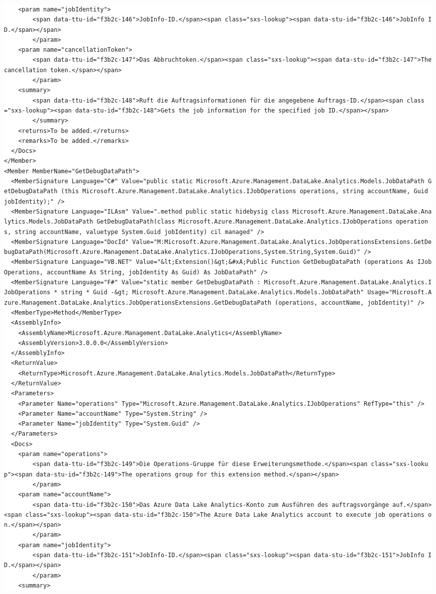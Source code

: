         <param name="jobIdentity">
            <span data-ttu-id="f3b2c-146">JobInfo-ID.</span><span class="sxs-lookup"><span data-stu-id="f3b2c-146">JobInfo ID.</span></span>
            </param>
        <param name="cancellationToken">
            <span data-ttu-id="f3b2c-147">Das Abbruchtoken.</span><span class="sxs-lookup"><span data-stu-id="f3b2c-147">The cancellation token.</span></span>
            </param>
        <summary>
            <span data-ttu-id="f3b2c-148">Ruft die Auftragsinformationen für die angegebene Auftrags-ID.</span><span class="sxs-lookup"><span data-stu-id="f3b2c-148">Gets the job information for the specified job ID.</span></span>
            </summary>
        <returns>To be added.</returns>
        <remarks>To be added.</remarks>
      </Docs>
    </Member>
    <Member MemberName="GetDebugDataPath">
      <MemberSignature Language="C#" Value="public static Microsoft.Azure.Management.DataLake.Analytics.Models.JobDataPath GetDebugDataPath (this Microsoft.Azure.Management.DataLake.Analytics.IJobOperations operations, string accountName, Guid jobIdentity);" />
      <MemberSignature Language="ILAsm" Value=".method public static hidebysig class Microsoft.Azure.Management.DataLake.Analytics.Models.JobDataPath GetDebugDataPath(class Microsoft.Azure.Management.DataLake.Analytics.IJobOperations operations, string accountName, valuetype System.Guid jobIdentity) cil managed" />
      <MemberSignature Language="DocId" Value="M:Microsoft.Azure.Management.DataLake.Analytics.JobOperationsExtensions.GetDebugDataPath(Microsoft.Azure.Management.DataLake.Analytics.IJobOperations,System.String,System.Guid)" />
      <MemberSignature Language="VB.NET" Value="&lt;Extension()&gt;&#xA;Public Function GetDebugDataPath (operations As IJobOperations, accountName As String, jobIdentity As Guid) As JobDataPath" />
      <MemberSignature Language="F#" Value="static member GetDebugDataPath : Microsoft.Azure.Management.DataLake.Analytics.IJobOperations * string * Guid -&gt; Microsoft.Azure.Management.DataLake.Analytics.Models.JobDataPath" Usage="Microsoft.Azure.Management.DataLake.Analytics.JobOperationsExtensions.GetDebugDataPath (operations, accountName, jobIdentity)" />
      <MemberType>Method</MemberType>
      <AssemblyInfo>
        <AssemblyName>Microsoft.Azure.Management.DataLake.Analytics</AssemblyName>
        <AssemblyVersion>3.0.0.0</AssemblyVersion>
      </AssemblyInfo>
      <ReturnValue>
        <ReturnType>Microsoft.Azure.Management.DataLake.Analytics.Models.JobDataPath</ReturnType>
      </ReturnValue>
      <Parameters>
        <Parameter Name="operations" Type="Microsoft.Azure.Management.DataLake.Analytics.IJobOperations" RefType="this" />
        <Parameter Name="accountName" Type="System.String" />
        <Parameter Name="jobIdentity" Type="System.Guid" />
      </Parameters>
      <Docs>
        <param name="operations">
            <span data-ttu-id="f3b2c-149">Die Operations-Gruppe für diese Erweiterungsmethode.</span><span class="sxs-lookup"><span data-stu-id="f3b2c-149">The operations group for this extension method.</span></span>
            </param>
        <param name="accountName">
            <span data-ttu-id="f3b2c-150">Das Azure Data Lake Analytics-Konto zum Ausführen des auftragsvorgänge auf.</span><span class="sxs-lookup"><span data-stu-id="f3b2c-150">The Azure Data Lake Analytics account to execute job operations on.</span></span>
            </param>
        <param name="jobIdentity">
            <span data-ttu-id="f3b2c-151">JobInfo-ID.</span><span class="sxs-lookup"><span data-stu-id="f3b2c-151">JobInfo ID.</span></span>
            </param>
        <summary>